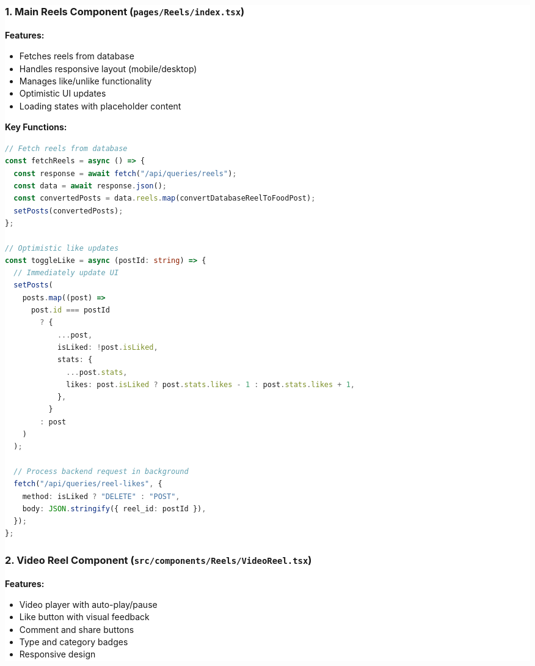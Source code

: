 ### 1. Main Reels Component (`pages/Reels/index.tsx`)

**Features:**

- Fetches reels from database
- Handles responsive layout (mobile/desktop)
- Manages like/unlike functionality
- Optimistic UI updates
- Loading states with placeholder content

**Key Functions:**

```typescript
// Fetch reels from database
const fetchReels = async () => {
  const response = await fetch("/api/queries/reels");
  const data = await response.json();
  const convertedPosts = data.reels.map(convertDatabaseReelToFoodPost);
  setPosts(convertedPosts);
};

// Optimistic like updates
const toggleLike = async (postId: string) => {
  // Immediately update UI
  setPosts(
    posts.map((post) =>
      post.id === postId
        ? {
            ...post,
            isLiked: !post.isLiked,
            stats: {
              ...post.stats,
              likes: post.isLiked ? post.stats.likes - 1 : post.stats.likes + 1,
            },
          }
        : post
    )
  );

  // Process backend request in background
  fetch("/api/queries/reel-likes", {
    method: isLiked ? "DELETE" : "POST",
    body: JSON.stringify({ reel_id: postId }),
  });
};
```

### 2. Video Reel Component (`src/components/Reels/VideoReel.tsx`)

**Features:**

- Video player with auto-play/pause
- Like button with visual feedback
- Comment and share buttons
- Type and category badges
- Responsive design
